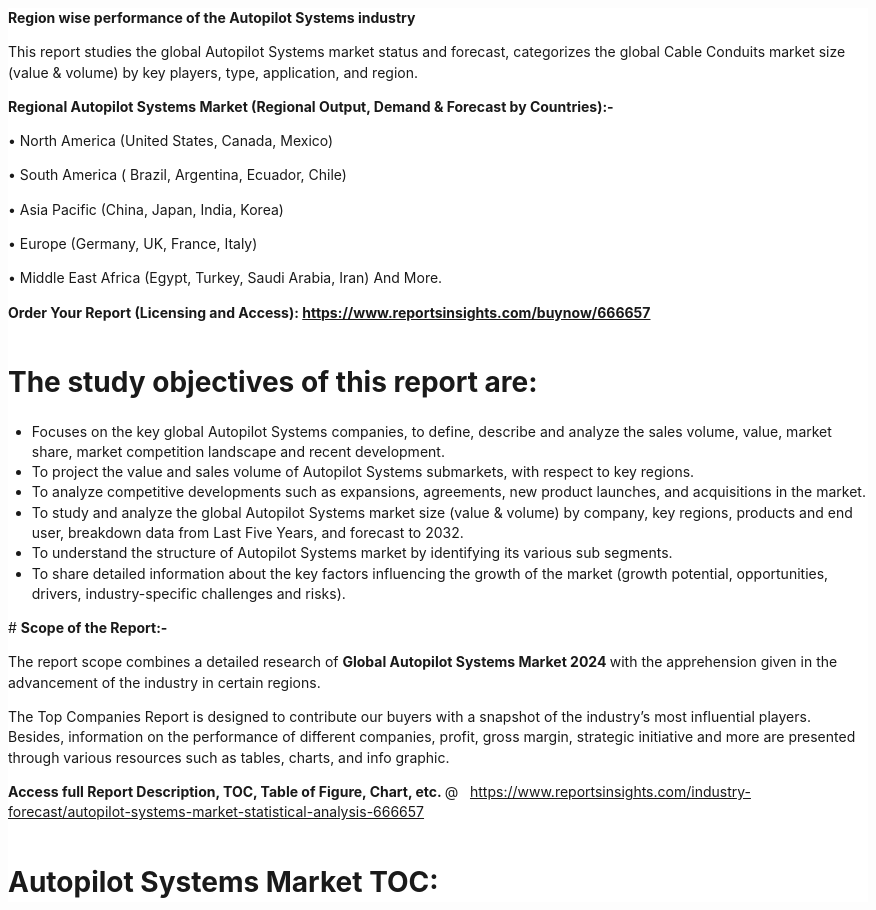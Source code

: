 <strong>Region wise performance of the Autopilot Systems industry</strong><strong> </strong>

This report studies the global Autopilot Systems market status and forecast, categorizes the global Cable Conduits market size (value &amp; volume) by key players, type, application, and region. 

<strong>Regional Autopilot Systems Market (Regional Output, Demand &amp; Forecast by Countries):-</strong>

• North America (United States, Canada, Mexico)

• South America ( Brazil, Argentina, Ecuador, Chile)

• Asia Pacific (China, Japan, India, Korea)

• Europe (Germany, UK, France, Italy)

• Middle East Africa (Egypt, Turkey, Saudi Arabia, Iran) And More.

<strong>Order Your Report (Licensing and Access): <a href=https://www.reportsinsights.com/buynow/666657 style=color:#0000ff;>https://www.reportsinsights.com/buynow/666657</a></strong>

# <strong>The study objectives of this report are:</strong>
<ul>
  <li>Focuses on the key global Autopilot Systems companies, to define, describe and analyze the sales volume, value, market share, market competition landscape and recent development.</li>
  <li>To project the value and sales volume of Autopilot Systems submarkets, with respect to key regions.</li>
  <li>To analyze competitive developments such as expansions, agreements, new product launches, and acquisitions in the market.</li>
  <li>To study and analyze the global Autopilot Systems market size (value &amp; volume) by company, key regions, products and end user, breakdown data from Last Five Years, and forecast to 2032.</li>
  <li>To understand the structure of Autopilot Systems market by identifying its various sub segments.</li>
  <li>To share detailed information about the key factors influencing the growth of the market (growth potential, opportunities, drivers, industry-specific challenges and risks).</li>
</ul>
# <strong>Scope of the Report:-</strong><strong> </strong>

The report scope combines a detailed research of <strong>Global Autopilot Systems Market 2024 </strong>with the apprehension given in the advancement of the industry in certain regions.

The Top Companies Report is designed to contribute our buyers with a snapshot of the industry’s most influential players. Besides, information on the performance of different companies, profit, gross margin, strategic initiative and more are presented through various resources such as tables, charts, and info graphic.

<strong>Access full Report Description, TOC, Table of Figure, Chart, etc. </strong>@   <a href=https://www.reportsinsights.com/industry-forecast/autopilot-systems-market-statistical-analysis-666657 style=color:#0000ff;>https://www.reportsinsights.com/industry-forecast/autopilot-systems-market-statistical-analysis-666657</a>

# <strong>Autopilot Systems Market TOC:</strong>
